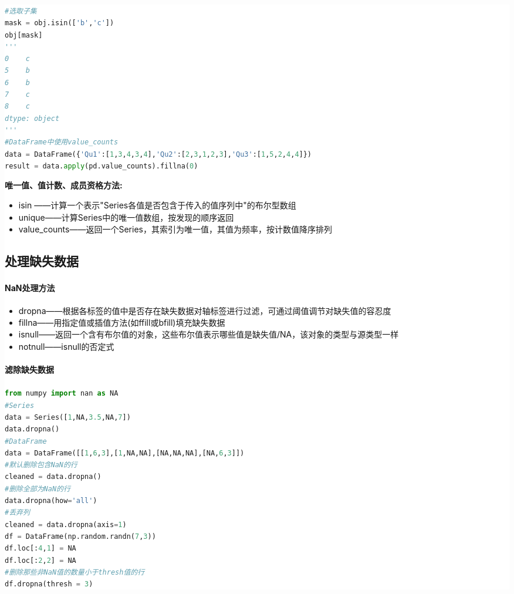   ```python
  #选取子集
  mask = obj.isin(['b','c'])
  obj[mask]
  '''
  0    c
  5    b
  6    b
  7    c
  8    c
  dtype: object
  '''
  #DataFrame中使用value_counts
  data = DataFrame({'Qu1':[1,3,4,3,4],'Qu2':[2,3,1,2,3],'Qu3':[1,5,2,4,4]})
  result = data.apply(pd.value_counts).fillna(0)
  ```

  **唯一值、值计数、成员资格方法:**

  - isin  ——计算一个表示"Series各值是否包含于传入的值序列中"的布尔型数组
  - unique——计算Series中的唯一值数组，按发现的顺序返回
  - value_counts——返回一个Series，其索引为唯一值，其值为频率，按计数值降序排列

## 处理缺失数据

#### NaN处理方法

- dropna——根据各标签的值中是否存在缺失数据对轴标签进行过滤，可通过阈值调节对缺失值的容忍度
- fillna——用指定值或插值方法(如ffill或bfill)填充缺失数据
- isnull——返回一个含有布尔值的对象，这些布尔值表示哪些值是缺失值/NA，该对象的类型与源类型一样
- notnull——isnull的否定式

#### 滤除缺失数据

```python
from numpy import nan as NA
#Series
data = Series([1,NA,3.5,NA,7])
data.dropna()
#DataFrame
data = DataFrame([[1,6,3],[1,NA,NA],[NA,NA,NA],[NA,6,3]])
#默认删除包含NaN的行
cleaned = data.dropna()
#删除全部为NaN的行
data.dropna(how='all')
#丢弃列
cleaned = data.dropna(axis=1)
df = DataFrame(np.random.randn(7,3))
df.loc[:4,1] = NA
df.loc[:2,2] = NA
#删除那些非NaN值的数量小于thresh值的行
df.dropna(thresh = 3)
```
